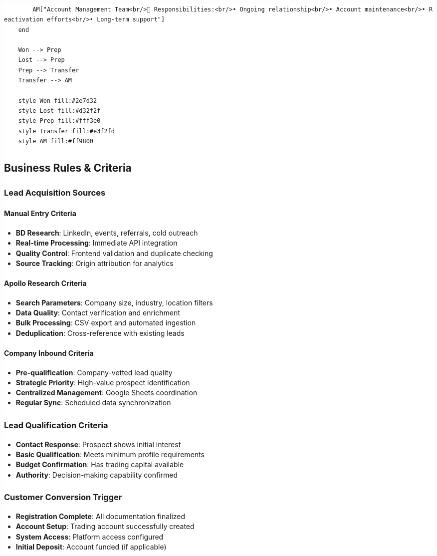 ```mermaid
        AM["Account Management Team<br/>👥 Responsibilities:<br/>• Ongoing relationship<br/>• Account maintenance<br/>• Reactivation efforts<br/>• Long-term support"]
    end
    
    Won --> Prep
    Lost --> Prep
    Prep --> Transfer
    Transfer --> AM
    
    style Won fill:#2e7d32
    style Lost fill:#d32f2f
    style Prep fill:#fff3e0
    style Transfer fill:#e3f2fd
    style AM fill:#ff9800
```

## Business Rules & Criteria

### Lead Acquisition Sources

#### Manual Entry Criteria
- **BD Research**: LinkedIn, events, referrals, cold outreach
- **Real-time Processing**: Immediate API integration
- **Quality Control**: Frontend validation and duplicate checking
- **Source Tracking**: Origin attribution for analytics

#### Apollo Research Criteria  
- **Search Parameters**: Company size, industry, location filters
- **Data Quality**: Contact verification and enrichment
- **Bulk Processing**: CSV export and automated ingestion
- **Deduplication**: Cross-reference with existing leads

#### Company Inbound Criteria
- **Pre-qualification**: Company-vetted lead quality
- **Strategic Priority**: High-value prospect identification
- **Centralized Management**: Google Sheets coordination
- **Regular Sync**: Scheduled data synchronization

### Lead Qualification Criteria
- **Contact Response**: Prospect shows initial interest
- **Basic Qualification**: Meets minimum profile requirements
- **Budget Confirmation**: Has trading capital available
- **Authority**: Decision-making capability confirmed

### Customer Conversion Trigger
- **Registration Complete**: All documentation finalized
- **Account Setup**: Trading account successfully created
- **System Access**: Platform access configured
- **Initial Deposit**: Account funded (if applicable)
